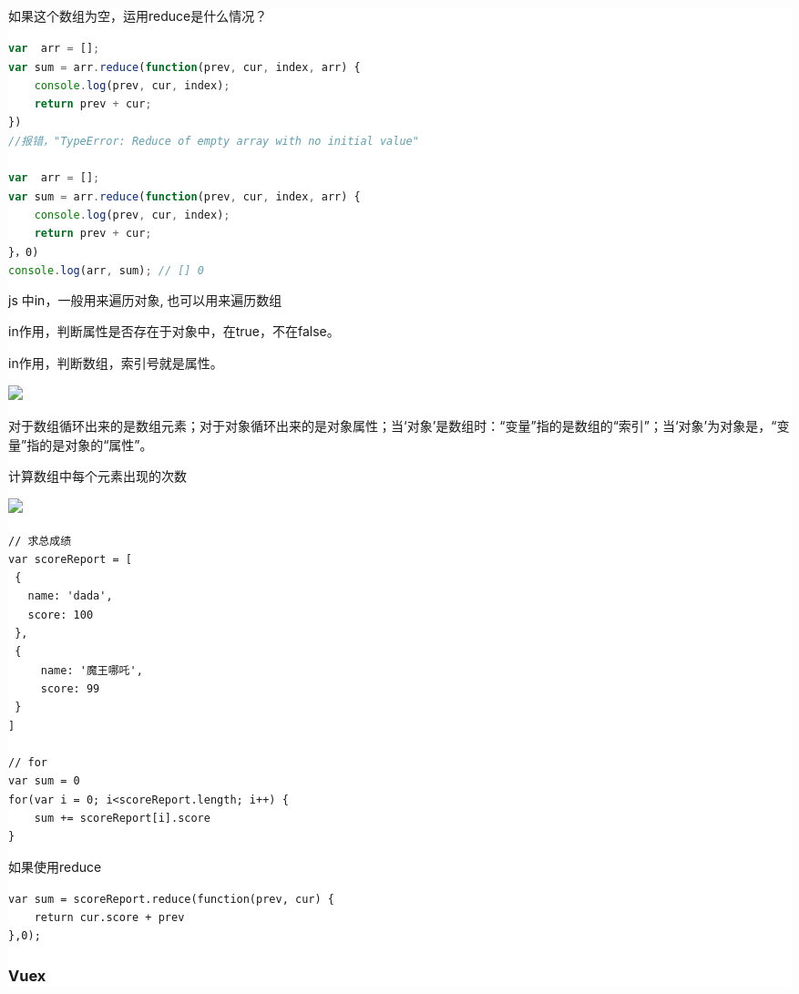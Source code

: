 如果这个数组为空，运用reduce是什么情况？

```js
var  arr = [];
var sum = arr.reduce(function(prev, cur, index, arr) {
    console.log(prev, cur, index);
    return prev + cur;
})
//报错，"TypeError: Reduce of empty array with no initial value"

var  arr = [];
var sum = arr.reduce(function(prev, cur, index, arr) {
    console.log(prev, cur, index);
    return prev + cur;
}，0)
console.log(arr, sum); // [] 0
```

js 中in，一般用来遍历对象, 也可以用来遍历数组

in作用，判断属性是否存在于对象中，在true，不在false。

in作用，判断数组，索引号就是属性。

![](https://user-gold-cdn.xitu.io/2020/5/29/172605369c2a9855?w=274&h=259&f=png&s=10424)

对于数组循环出来的是数组元素；对于对象循环出来的是对象属性；当‘对象’是数组时：“变量”指的是数组的“索引”；当‘对象’为对象是，“变量”指的是对象的“属性”。

计算数组中每个元素出现的次数

![](https://user-gold-cdn.xitu.io/2020/5/29/172607ae4e9cc32c?w=435&h=389&f=png&s=27862)

```
// 求总成绩
var scoreReport = [
 {
   name: 'dada',
   score: 100
 },
 {
     name: '魔王哪吒',
     score: 99
 }
]

// for
var sum = 0
for(var i = 0; i<scoreReport.length; i++) {
    sum += scoreReport[i].score
}
```

如果使用reduce

```
var sum = scoreReport.reduce(function(prev, cur) {
    return cur.score + prev
},0);
```
### Vuex


  [mySymbol]: '魔王哪吒'